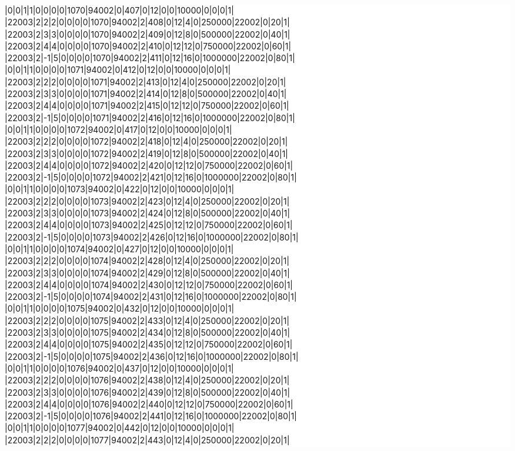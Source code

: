 |0|0|1|1|0|0|0|0|1070|94002|0|407|0|12|0|0|10000|0|0|0|1|
|22003|2|2|2|0|0|0|0|1070|94002|2|408|0|12|4|0|250000|22002|0|20|1|
|22003|2|3|3|0|0|0|0|1070|94002|2|409|0|12|8|0|500000|22002|0|40|1|
|22003|2|4|4|0|0|0|0|1070|94002|2|410|0|12|12|0|750000|22002|0|60|1|
|22003|2|-1|5|0|0|0|0|1070|94002|2|411|0|12|16|0|1000000|22002|0|80|1|
|0|0|1|1|0|0|0|0|1071|94002|0|412|0|12|0|0|10000|0|0|0|1|
|22003|2|2|2|0|0|0|0|1071|94002|2|413|0|12|4|0|250000|22002|0|20|1|
|22003|2|3|3|0|0|0|0|1071|94002|2|414|0|12|8|0|500000|22002|0|40|1|
|22003|2|4|4|0|0|0|0|1071|94002|2|415|0|12|12|0|750000|22002|0|60|1|
|22003|2|-1|5|0|0|0|0|1071|94002|2|416|0|12|16|0|1000000|22002|0|80|1|
|0|0|1|1|0|0|0|0|1072|94002|0|417|0|12|0|0|10000|0|0|0|1|
|22003|2|2|2|0|0|0|0|1072|94002|2|418|0|12|4|0|250000|22002|0|20|1|
|22003|2|3|3|0|0|0|0|1072|94002|2|419|0|12|8|0|500000|22002|0|40|1|
|22003|2|4|4|0|0|0|0|1072|94002|2|420|0|12|12|0|750000|22002|0|60|1|
|22003|2|-1|5|0|0|0|0|1072|94002|2|421|0|12|16|0|1000000|22002|0|80|1|
|0|0|1|1|0|0|0|0|1073|94002|0|422|0|12|0|0|10000|0|0|0|1|
|22003|2|2|2|0|0|0|0|1073|94002|2|423|0|12|4|0|250000|22002|0|20|1|
|22003|2|3|3|0|0|0|0|1073|94002|2|424|0|12|8|0|500000|22002|0|40|1|
|22003|2|4|4|0|0|0|0|1073|94002|2|425|0|12|12|0|750000|22002|0|60|1|
|22003|2|-1|5|0|0|0|0|1073|94002|2|426|0|12|16|0|1000000|22002|0|80|1|
|0|0|1|1|0|0|0|0|1074|94002|0|427|0|12|0|0|10000|0|0|0|1|
|22003|2|2|2|0|0|0|0|1074|94002|2|428|0|12|4|0|250000|22002|0|20|1|
|22003|2|3|3|0|0|0|0|1074|94002|2|429|0|12|8|0|500000|22002|0|40|1|
|22003|2|4|4|0|0|0|0|1074|94002|2|430|0|12|12|0|750000|22002|0|60|1|
|22003|2|-1|5|0|0|0|0|1074|94002|2|431|0|12|16|0|1000000|22002|0|80|1|
|0|0|1|1|0|0|0|0|1075|94002|0|432|0|12|0|0|10000|0|0|0|1|
|22003|2|2|2|0|0|0|0|1075|94002|2|433|0|12|4|0|250000|22002|0|20|1|
|22003|2|3|3|0|0|0|0|1075|94002|2|434|0|12|8|0|500000|22002|0|40|1|
|22003|2|4|4|0|0|0|0|1075|94002|2|435|0|12|12|0|750000|22002|0|60|1|
|22003|2|-1|5|0|0|0|0|1075|94002|2|436|0|12|16|0|1000000|22002|0|80|1|
|0|0|1|1|0|0|0|0|1076|94002|0|437|0|12|0|0|10000|0|0|0|1|
|22003|2|2|2|0|0|0|0|1076|94002|2|438|0|12|4|0|250000|22002|0|20|1|
|22003|2|3|3|0|0|0|0|1076|94002|2|439|0|12|8|0|500000|22002|0|40|1|
|22003|2|4|4|0|0|0|0|1076|94002|2|440|0|12|12|0|750000|22002|0|60|1|
|22003|2|-1|5|0|0|0|0|1076|94002|2|441|0|12|16|0|1000000|22002|0|80|1|
|0|0|1|1|0|0|0|0|1077|94002|0|442|0|12|0|0|10000|0|0|0|1|
|22003|2|2|2|0|0|0|0|1077|94002|2|443|0|12|4|0|250000|22002|0|20|1|